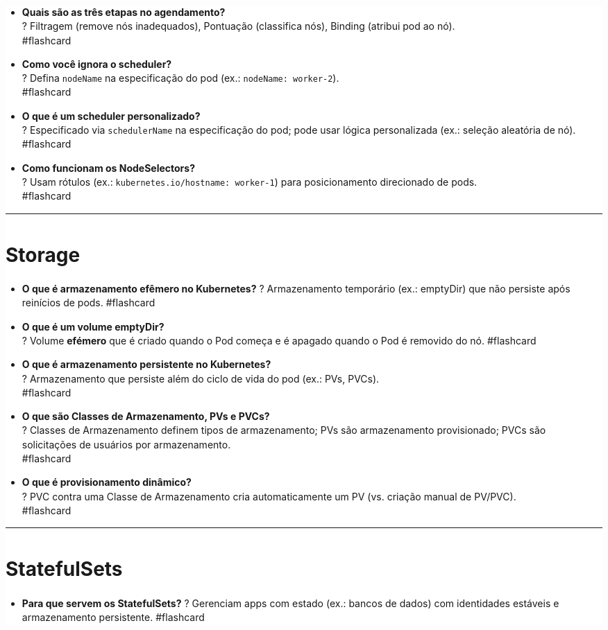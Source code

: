 - **Quais são as três etapas no agendamento?**  
?
  Filtragem (remove nós inadequados), Pontuação (classifica nós), Binding (atribui pod ao nó).  
  #flashcard

- **Como você ignora o scheduler?**  
?
  Defina `nodeName` na especificação do pod (ex.: `nodeName: worker-2`).  
  #flashcard

- **O que é um scheduler personalizado?**  
?
  Especificado via `schedulerName` na especificação do pod; pode usar lógica personalizada (ex.: seleção aleatória de nó).  
  #flashcard

- **Como funcionam os NodeSelectors?**  
?
  Usam rótulos (ex.: `kubernetes.io/hostname: worker-1`) para posicionamento direcionado de pods.  
  #flashcard

---

# Storage
- **O que é armazenamento efêmero no Kubernetes?**
?
  Armazenamento temporário (ex.: emptyDir) que não persiste após reinícios de pods.
  #flashcard


- **O que é um volume emptyDir?**  
?
Volume **efémero** que é criado quando o Pod começa e é apagado quando o Pod é removido do nó.
  #flashcard

- **O que é armazenamento persistente no Kubernetes?**  
?
  Armazenamento que persiste além do ciclo de vida do pod (ex.: PVs, PVCs).  
  #flashcard

- **O que são Classes de Armazenamento, PVs e PVCs?**  
?
  Classes de Armazenamento definem tipos de armazenamento; PVs são armazenamento provisionado; PVCs são solicitações de usuários por armazenamento.  
  #flashcard

- **O que é provisionamento dinâmico?**  
?
  PVC contra uma Classe de Armazenamento cria automaticamente um PV (vs. criação manual de PV/PVC).  
  #flashcard

---

# StatefulSets
- **Para que servem os StatefulSets?**
?
  Gerenciam apps com estado (ex.: bancos de dados) com identidades estáveis e armazenamento persistente.
  #flashcard
